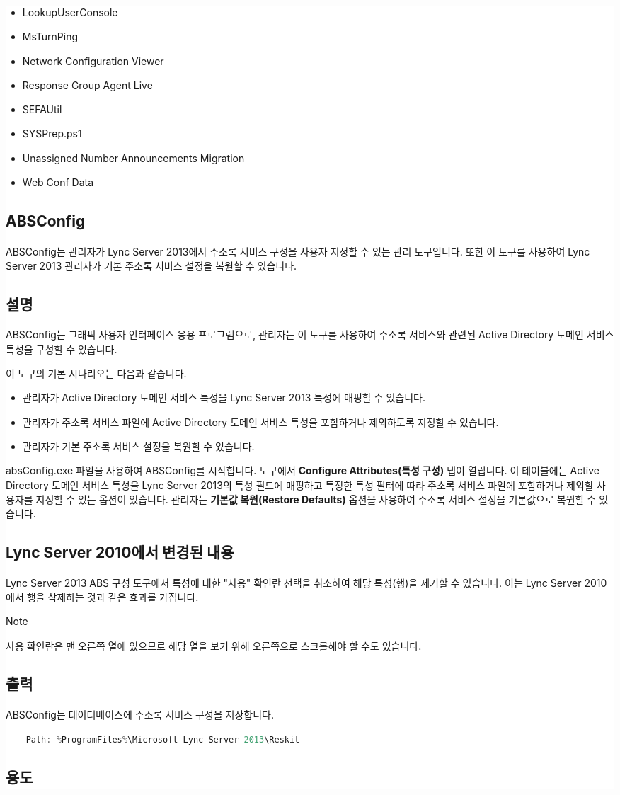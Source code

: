   - LookupUserConsole

  - MsTurnPing

  - Network Configuration Viewer

  - Response Group Agent Live

  - SEFAUtil

  - SYSPrep.ps1

  - Unassigned Number Announcements Migration

  - Web Conf Data

## ABSConfig

ABSConfig는 관리자가 Lync Server 2013에서 주소록 서비스 구성을 사용자 지정할 수 있는 관리 도구입니다. 또한 이 도구를 사용하여 Lync Server 2013 관리자가 기본 주소록 서비스 설정을 복원할 수 있습니다.

## 설명

ABSConfig는 그래픽 사용자 인터페이스 응용 프로그램으로, 관리자는 이 도구를 사용하여 주소록 서비스와 관련된 Active Directory 도메인 서비스 특성을 구성할 수 있습니다.

이 도구의 기본 시나리오는 다음과 같습니다.

  - 관리자가 Active Directory 도메인 서비스 특성을 Lync Server 2013 특성에 매핑할 수 있습니다.

  - 관리자가 주소록 서비스 파일에 Active Directory 도메인 서비스 특성을 포함하거나 제외하도록 지정할 수 있습니다.

  - 관리자가 기본 주소록 서비스 설정을 복원할 수 있습니다.

absConfig.exe 파일을 사용하여 ABSConfig를 시작합니다. 도구에서 **Configure Attributes(특성 구성)** 탭이 열립니다. 이 테이블에는 Active Directory 도메인 서비스 특성을 Lync Server 2013의 특성 필드에 매핑하고 특정한 특성 필터에 따라 주소록 서비스 파일에 포함하거나 제외할 사용자를 지정할 수 있는 옵션이 있습니다. 관리자는 **기본값 복원(Restore Defaults)** 옵션을 사용하여 주소록 서비스 설정을 기본값으로 복원할 수 있습니다.

## Lync Server 2010에서 변경된 내용

Lync Server 2013 ABS 구성 도구에서 특성에 대한 "사용" 확인란 선택을 취소하여 해당 특성(행)을 제거할 수 있습니다. 이는 Lync Server 2010에서 행을 삭제하는 것과 같은 효과를 가집니다.


> [!NOTE]
> 사용 확인란은 맨 오른쪽 열에 있으므로 해당 열을 보기 위해 오른쪽으로 스크롤해야 할 수도 있습니다.



## 출력

ABSConfig는 데이터베이스에 주소록 서비스 구성을 저장합니다.
```C++
    Path: %ProgramFiles%\Microsoft Lync Server 2013\Reskit
```
## 용도
